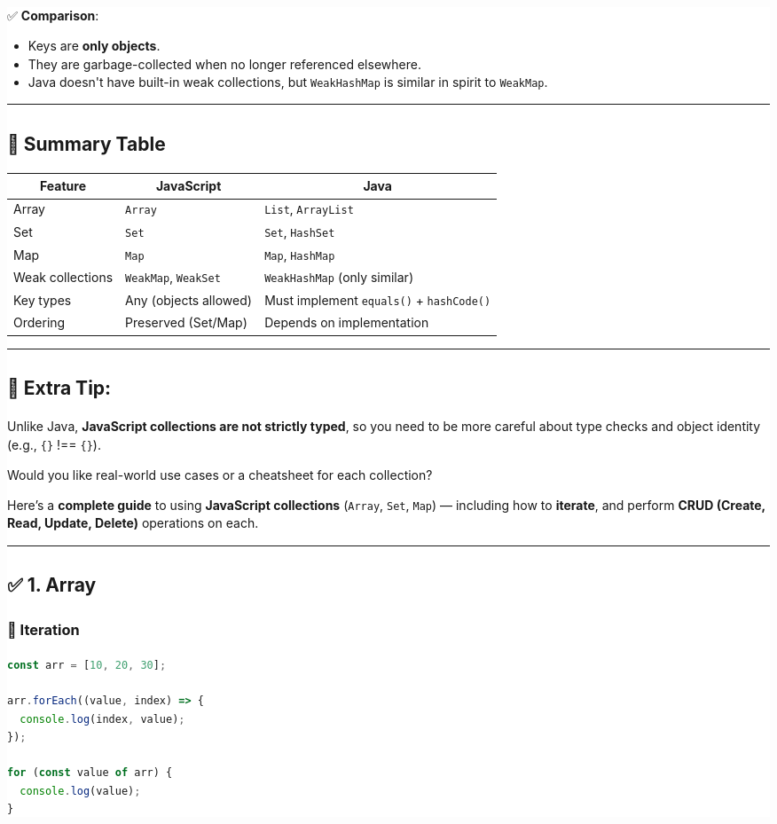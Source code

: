 ✅ **Comparison**:

* Keys are **only objects**.
* They are garbage-collected when no longer referenced elsewhere.
* Java doesn't have built-in weak collections, but `WeakHashMap` is similar in spirit to `WeakMap`.

---

## 🔸 Summary Table

| Feature          | JavaScript            | Java                                     |
| ---------------- | --------------------- | ---------------------------------------- |
| Array            | `Array`               | `List`, `ArrayList`                      |
| Set              | `Set`                 | `Set`, `HashSet`                         |
| Map              | `Map`                 | `Map`, `HashMap`                         |
| Weak collections | `WeakMap`, `WeakSet`  | `WeakHashMap` (only similar)             |
| Key types        | Any (objects allowed) | Must implement `equals()` + `hashCode()` |
| Ordering         | Preserved (Set/Map)   | Depends on implementation                |

---

## 🧠 Extra Tip:

Unlike Java, **JavaScript collections are not strictly typed**, so you need to be more careful about type checks and object identity (e.g., `{}` !== `{}`).

Would you like real-world use cases or a cheatsheet for each collection?


Here’s a **complete guide** to using **JavaScript collections** (`Array`, `Set`, `Map`) — including how to **iterate**, and perform **CRUD (Create, Read, Update, Delete)** operations on each.

---

## ✅ 1. **Array**

### 🔁 Iteration

```javascript
const arr = [10, 20, 30];

arr.forEach((value, index) => {
  console.log(index, value);
});

for (const value of arr) {
  console.log(value);
}
```
